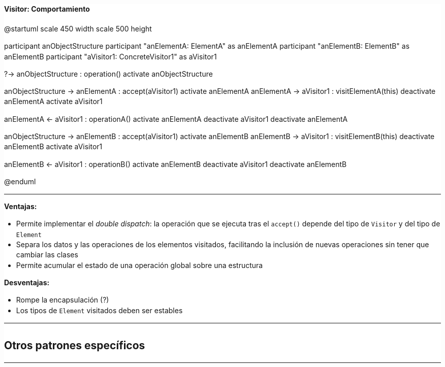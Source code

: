 #### Visitor: Comportamiento

@startuml
scale 450 width
scale 500 height

participant anObjectStructure
participant "anElementA: ElementA" as anElementA
participant "anElementB: ElementB" as anElementB
participant "aVisitor1: ConcreteVisitor1" as aVisitor1

?-> anObjectStructure : operation()
activate anObjectStructure

anObjectStructure -> anElementA : accept(aVisitor1)
activate anElementA
anElementA -> aVisitor1 : visitElementA(this)
deactivate anElementA
activate aVisitor1

anElementA <- aVisitor1 : operationA()
activate anElementA
deactivate aVisitor1
deactivate anElementA

anObjectStructure -> anElementB : accept(aVisitor1)
activate anElementB
anElementB -> aVisitor1 : visitElementB(this)
deactivate anElementB
activate aVisitor1

anElementB <- aVisitor1 : operationB()
activate anElementB
deactivate aVisitor1
deactivate anElementB

@enduml

---

**Ventajas:**
- Permite implementar el _double dispatch_: la operación que se ejecuta tras el `accept()` depende del tipo de `Visitor` y del tipo de `Element`
- Separa los datos y las operaciones de los elementos visitados, facilitando la inclusión de nuevas operaciones sin tener que cambiar las clases
- Permite acumular el estado de una operación global sobre una estructura

**Desventajas:**
- Rompe la encapsulación (?)
- Los tipos de `Element` visitados deben ser estables

---
## Otros patrones específicos

---
